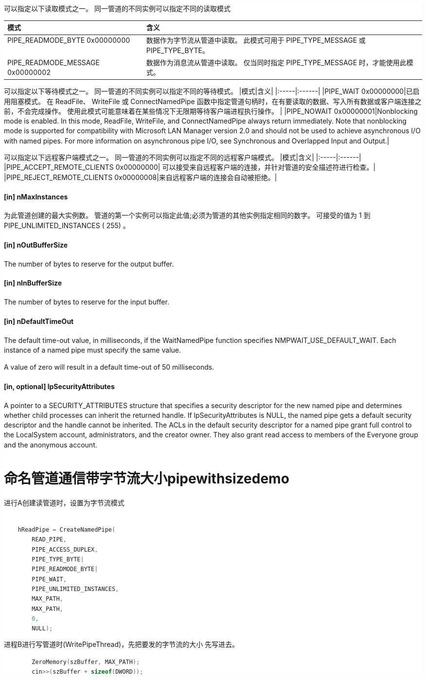 可以指定以下读取模式之一。 同一管道的不同实例可以指定不同的读取模式

|模式|含义|
|:-----|:------|
|PIPE_READMODE_BYTE 0x00000000|数据作为字节流从管道中读取。 此模式可用于 PIPE_TYPE_MESSAGE 或 PIPE_TYPE_BYTE。|
|PIPE_READMODE_MESSAGE 0x00000002| 数据作为消息流从管道中读取。 仅当同时指定 PIPE_TYPE_MESSAGE 时，才能使用此模式。|

可以指定以下等待模式之一。 同一管道的不同实例可以指定不同的等待模式。
|模式|含义|
|:-----|:------|
|PIPE_WAIT  0x00000000|已启用阻塞模式。 在 ReadFile、 WriteFile 或 ConnectNamedPipe 函数中指定管道句柄时，在有要读取的数据、写入所有数据或客户端连接之前，不会完成操作。 使用此模式可能意味着在某些情况下无限期等待客户端进程执行操作。 |
|PIPE_NOWAIT  0x00000001|Nonblocking mode is enabled. In this mode, ReadFile, WriteFile, and ConnectNamedPipe always return immediately.  Note that nonblocking mode is supported for compatibility with Microsoft LAN Manager version 2.0 and should not be used to achieve asynchronous I/O with named pipes. For more information on asynchronous pipe I/O, see Synchronous and Overlapped Input and Output.|

可以指定以下远程客户端模式之一。 同一管道的不同实例可以指定不同的远程客户端模式。
|模式|含义|
|:-----|:------|
|PIPE_ACCEPT_REMOTE_CLIENTS 0x00000000| 可以接受来自远程客户端的连接，并针对管道的安全描述符进行检查。|
|PIPE_REJECT_REMOTE_CLIENTS 0x00000008|来自远程客户端的连接会自动被拒绝。|

#### [in] nMaxInstances
为此管道创建的最大实例数。 管道的第一个实例可以指定此值;必须为管道的其他实例指定相同的数字。 可接受的值为 1 到 PIPE_UNLIMITED_INSTANCES ( 255) 。

#### [in] nOutBufferSize
The number of bytes to reserve for the output buffer.
#### [in] nInBufferSize
The number of bytes to reserve for the input buffer.
#### [in] nDefaultTimeOut
The default time-out value, in milliseconds, if the WaitNamedPipe function specifies NMPWAIT_USE_DEFAULT_WAIT. Each instance of a named pipe must specify the same value.

A value of zero will result in a default time-out of 50 milliseconds.

#### [in, optional] lpSecurityAttributes
A pointer to a SECURITY_ATTRIBUTES structure that specifies a security descriptor for the new named pipe and determines whether child processes can inherit the returned handle. If lpSecurityAttributes is NULL, the named pipe gets a default security descriptor and the handle cannot be inherited. The ACLs in the default security descriptor for a named pipe grant full control to the LocalSystem account, administrators, and the creator owner. They also grant read access to members of the Everyone group and the anonymous account.

# 命名管道通信带字节流大小pipewithsizedemo
进行A创建读管道时，设置为字节流模式
```C++

    hReadPipe = CreateNamedPipe( 
        READ_PIPE,             
        PIPE_ACCESS_DUPLEX,
        PIPE_TYPE_BYTE|
        PIPE_READMODE_BYTE|
        PIPE_WAIT,           
        PIPE_UNLIMITED_INSTANCES, 
        MAX_PATH,         
        MAX_PATH,
        0,                      
        NULL); 
```
进程B进行写管道时(WritePipeThread)，先把要发的字节流的大小 先写进去。
```C++
        ZeroMemory(szBuffer, MAX_PATH);
        cin>>(szBuffer + sizeof(DWORD));
```